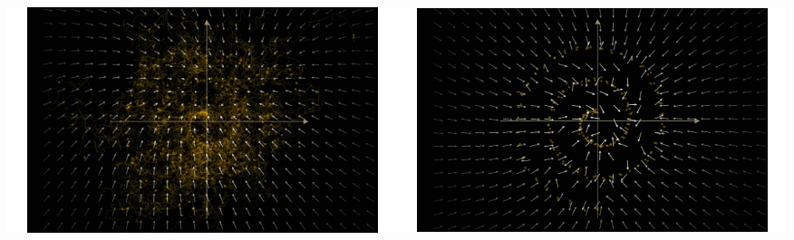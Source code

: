 <div style="display: flex; justify-content: space-around; align-items: center;">
    <img src="images\large t vector feild.png" style="width: 45%;"/>
    <img src="images\small t vector feild.png" style="width: 45%;"/>
</div>
